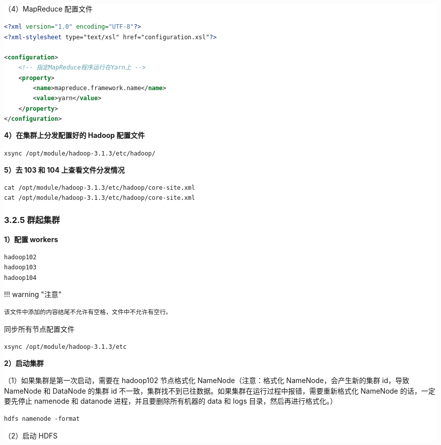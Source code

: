 （4）MapReduce 配置文件

```xml title="mapred-site.xml"
<?xml version="1.0" encoding="UTF-8"?>
<?xml-stylesheet type="text/xsl" href="configuration.xsl"?>

<configuration>
	<!-- 指定MapReduce程序运行在Yarn上 -->
    <property>
        <name>mapreduce.framework.name</name>
        <value>yarn</value>
    </property>
</configuration>
```

**4）在集群上分发配置好的 Hadoop 配置文件**

```shell
xsync /opt/module/hadoop-3.1.3/etc/hadoop/
```

**5）去 103 和 104 上查看文件分发情况**

```shel
cat /opt/module/hadoop-3.1.3/etc/hadoop/core-site.xml
cat /opt/module/hadoop-3.1.3/etc/hadoop/core-site.xml
```

### 3.2.5 群起集群

**1）配置 workers**

```shell title="workers"
hadoop102
hadoop103
hadoop104
```

!!! warning "注意"

    该文件中添加的内容结尾不允许有空格，文件中不允许有空行。

同步所有节点配置文件

```shell
xsync /opt/module/hadoop-3.1.3/etc
```

**2）启动集群**

（1）如果集群是第一次启动，需要在 hadoop102 节点格式化 NameNode（注意：格式化 NameNode，会产生新的集群 id，导致 NameNode 和 DataNode 的集群 id 不一致，集群找不到已往数据。如果集群在运行过程中报错，需要重新格式化 NameNode 的话，一定要先停止 namenode 和 datanode 进程，并且要删除所有机器的 data 和 logs 目录，然后再进行格式化。）

``` shell
hdfs namenode -format
```

（2）启动 HDFS
